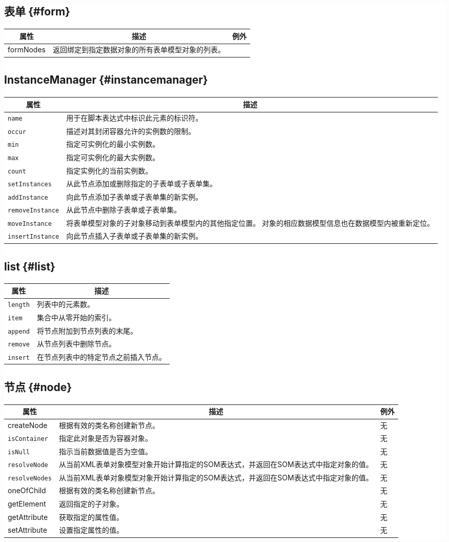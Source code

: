 ## 表单 {#form}

| **属性** | **描述** | **例外** |
|---|---|---|
| formNodes | 返回绑定到指定数据对象的所有表单模型对象的列表。 |  |

## InstanceManager {#instancemanager}

| 属性 | 描述 |
|---|---|
| `name` | 用于在脚本表达式中标识此元素的标识符。 |
| `occur` | 描述对其封闭容器允许的实例数的限制。 |
| `min` | 指定可实例化的最小实例数。 |
| `max` | 指定可实例化的最大实例数。 |
| `count` | 指定实例化的当前实例数。 |
| `setInstances` | 从此节点添加或删除指定的子表单或子表单集。 |
| `addInstance` | 向此节点添加子表单或子表单集的新实例。 |
| `removeInstance` | 从此节点中删除子表单或子表单集。 |
| `moveInstance` | 将表单模型对象的子对象移动到表单模型内的其他指定位置。 对象的相应数据模型信息也在数据模型内被重新定位。 |
| `insertInstance` | 向此节点插入子表单或子表单集的新实例。 |

## list {#list}

| 属性 | 描述 |
|---|---|
| `length` | 列表中的元素数。 |
| `item` | 集合中从零开始的索引。 |
| `append` | 将节点附加到节点列表的末尾。 |
| `remove` | 从节点列表中删除节点。 |
| `insert` | 在节点列表中的特定节点之前插入节点。 |

## 节点 {#node}

| 属性 | 描述 | 例外 |
|---|---|---|
| createNode | 根据有效的类名称创建新节点。 | 无 |
| `isContainer` | 指定此对象是否为容器对象。 | 无 |
| `isNull` | 指示当前数据值是否为空值。 | 无 |
| `resolveNode` | 从当前XML表单对象模型对象开始计算指定的SOM表达式，并返回在SOM表达式中指定对象的值。 | 无 |
| `resolveNodes` | 从当前XML表单对象模型对象开始计算指定的SOM表达式，并返回在SOM表达式中指定对象的值。 | 无 |
| oneOfChild | 根据有效的类名称创建新节点。 | 无 |
| getElement | 返回指定的子对象。 | 无 |
| getAttribute | 获取指定的属性值。 | 无 |
| setAttribute | 设置指定属性的值。 | 无 |
